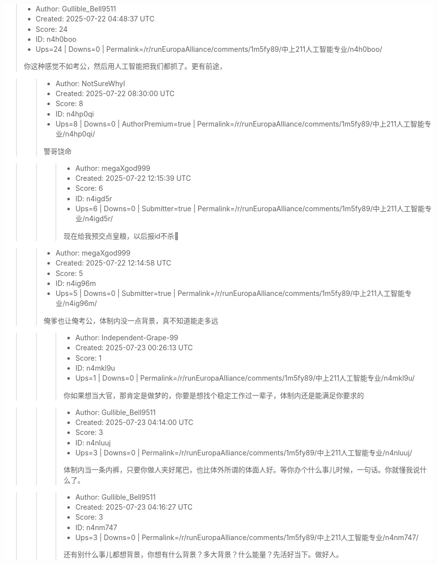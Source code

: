 > - Author: Gullible_Bell9511
> - Created: 2025-07-22 04:48:37 UTC
> - Score: 24
> - ID: n4h0boo
> - Ups=24 | Downs=0 | Permalink=/r/runEuropaAlliance/comments/1m5fy89/中上211人工智能专业/n4h0boo/
>
> 你这种感觉不如考公，然后用人工智能把我们都抓了。更有前途，

>> - Author: NotSureWhyI
>> - Created: 2025-07-22 08:30:00 UTC
>> - Score: 8
>> - ID: n4hp0qi
>> - Ups=8 | Downs=0 | AuthorPremium=true | Permalink=/r/runEuropaAlliance/comments/1m5fy89/中上211人工智能专业/n4hp0qi/
>>
>> 警哥饶命

>>> - Author: megaXgod999
>>> - Created: 2025-07-22 12:15:39 UTC
>>> - Score: 6
>>> - ID: n4igd5r
>>> - Ups=6 | Downs=0 | Submitter=true | Permalink=/r/runEuropaAlliance/comments/1m5fy89/中上211人工智能专业/n4igd5r/
>>>
>>> 现在给我预交点皇粮，以后报id不杀🤤

>> - Author: megaXgod999
>> - Created: 2025-07-22 12:14:58 UTC
>> - Score: 5
>> - ID: n4ig96m
>> - Ups=5 | Downs=0 | Submitter=true | Permalink=/r/runEuropaAlliance/comments/1m5fy89/中上211人工智能专业/n4ig96m/
>>
>> 俺爹也让俺考公，体制内没一点背景，真不知道能走多远

>>> - Author: Independent-Grape-99
>>> - Created: 2025-07-23 00:26:13 UTC
>>> - Score: 1
>>> - ID: n4mkl9u
>>> - Ups=1 | Downs=0 | Permalink=/r/runEuropaAlliance/comments/1m5fy89/中上211人工智能专业/n4mkl9u/
>>>
>>> 你如果想当大官，那肯定是做梦的，你要是想找个稳定工作过一辈子，体制内还是能满足你要求的

>>> - Author: Gullible_Bell9511
>>> - Created: 2025-07-23 04:14:00 UTC
>>> - Score: 3
>>> - ID: n4nluuj
>>> - Ups=3 | Downs=0 | Permalink=/r/runEuropaAlliance/comments/1m5fy89/中上211人工智能专业/n4nluuj/
>>>
>>> 体制内当一条内裤，只要你做人夹好尾巴，也比体外所谓的体面人好。等你办个什么事儿时候，一句话。你就懂我说什么了。

>>> - Author: Gullible_Bell9511
>>> - Created: 2025-07-23 04:16:27 UTC
>>> - Score: 3
>>> - ID: n4nm747
>>> - Ups=3 | Downs=0 | Permalink=/r/runEuropaAlliance/comments/1m5fy89/中上211人工智能专业/n4nm747/
>>>
>>> 还有别什么事儿都想背景，你想有什么背景？多大背景？什么能量？先活好当下。做好人。
